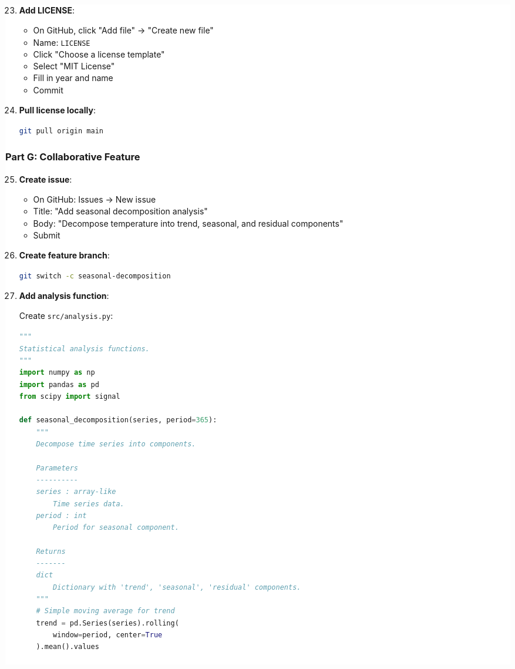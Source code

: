 23. **Add LICENSE**:
    - On GitHub, click "Add file" → "Create new file"
    - Name: `LICENSE`
    - Click "Choose a license template"
    - Select "MIT License"
    - Fill in year and name
    - Commit

24. **Pull license locally**:
    ```bash
    git pull origin main
    ```

### Part G: Collaborative Feature 

25. **Create issue**:
    - On GitHub: Issues → New issue
    - Title: "Add seasonal decomposition analysis"
    - Body: "Decompose temperature into trend, seasonal, and residual components"
    - Submit

26. **Create feature branch**:
    ```bash
    git switch -c seasonal-decomposition
    ```

27. **Add analysis function**:
    
    Create `src/analysis.py`:
    ```python
    """
    Statistical analysis functions.
    """
    import numpy as np
    import pandas as pd
    from scipy import signal
    
    def seasonal_decomposition(series, period=365):
        """
        Decompose time series into components.
        
        Parameters
        ----------
        series : array-like
            Time series data.
        period : int
            Period for seasonal component.
        
        Returns
        -------
        dict
            Dictionary with 'trend', 'seasonal', 'residual' components.
        """
        # Simple moving average for trend
        trend = pd.Series(series).rolling(
            window=period, center=True
        ).mean().values
        